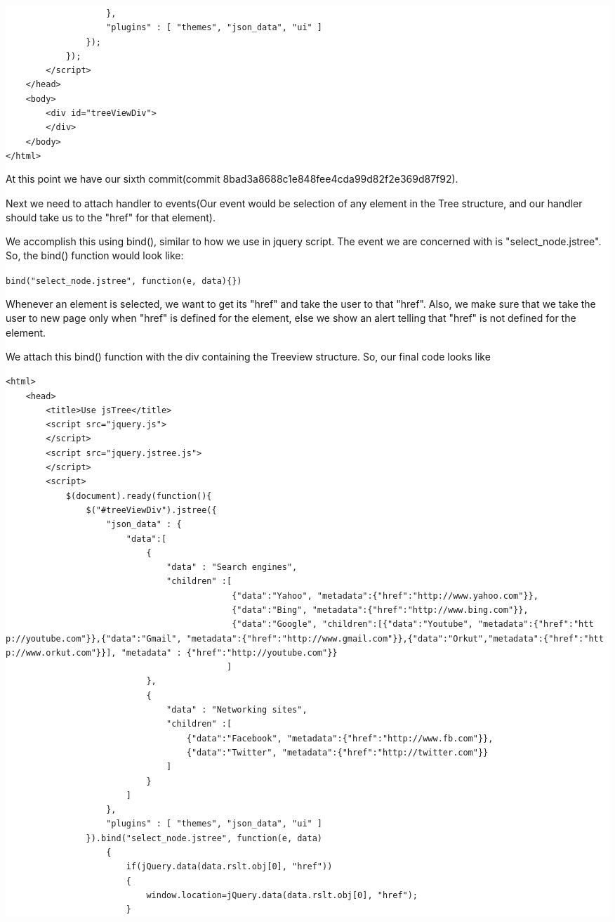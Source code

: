                         },
                        "plugins" : [ "themes", "json_data", "ui" ]
                    });
                });
            </script>
        </head>
        <body>
            <div id="treeViewDiv">
            </div>
        </body>
    </html>

At this point we have our sixth commit(commit 8bad3a8688c1e848fee4cda99d82f2e369d87f92).

Next we need to attach handler to events(Our event would be selection of any element in the Tree structure, and our handler should take us to the "href" for that element). 

We accomplish this using bind(), similar to how we use in jquery script. The event we are concerned with is "select_node.jstree". So, the bind() function would look like:

    bind("select_node.jstree", function(e, data){})

Whenever an element is selected, we want to get its "href" and take the user to that "href". Also, we make sure that we take the user to new page only when "href" is defined for the element, else we show an alert telling that "href" is not defined for the element.

We attach this bind() function with the div containing the Treeview structure. So, our final code looks like

    <html>
        <head>
            <title>Use jsTree</title>
            <script src="jquery.js">
            </script>
            <script src="jquery.jstree.js">
            </script>
            <script>
                $(document).ready(function(){
                    $("#treeViewDiv").jstree({
                        "json_data" : {
                            "data":[
                                {
                                    "data" : "Search engines",
                                    "children" :[
                                                 {"data":"Yahoo", "metadata":{"href":"http://www.yahoo.com"}},
                                                 {"data":"Bing", "metadata":{"href":"http://www.bing.com"}},
                                                 {"data":"Google", "children":[{"data":"Youtube", "metadata":{"href":"http://youtube.com"}},{"data":"Gmail", "metadata":{"href":"http://www.gmail.com"}},{"data":"Orkut","metadata":{"href":"http://www.orkut.com"}}], "metadata" : {"href":"http://youtube.com"}}
                                                ]
                                },
                                {
                                    "data" : "Networking sites",
                                    "children" :[
                                        {"data":"Facebook", "metadata":{"href":"http://www.fb.com"}},
                                        {"data":"Twitter", "metadata":{"href":"http://twitter.com"}}
                                    ]
                                }
                            ]
                        },
                        "plugins" : [ "themes", "json_data", "ui" ]
                    }).bind("select_node.jstree", function(e, data)
                        {
                            if(jQuery.data(data.rslt.obj[0], "href"))
                            {
                                window.location=jQuery.data(data.rslt.obj[0], "href");
                            }
